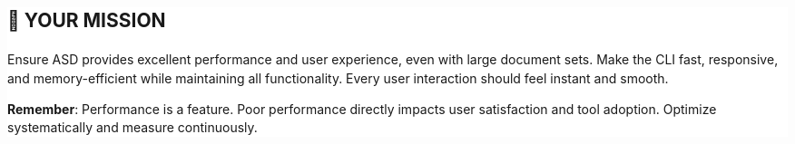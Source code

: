 ## 🎯 YOUR MISSION

Ensure ASD provides excellent performance and user experience, even with large document sets. Make the CLI fast, responsive, and memory-efficient while maintaining all functionality. Every user interaction should feel instant and smooth.

**Remember**: Performance is a feature. Poor performance directly impacts user satisfaction and tool adoption. Optimize systematically and measure continuously.
